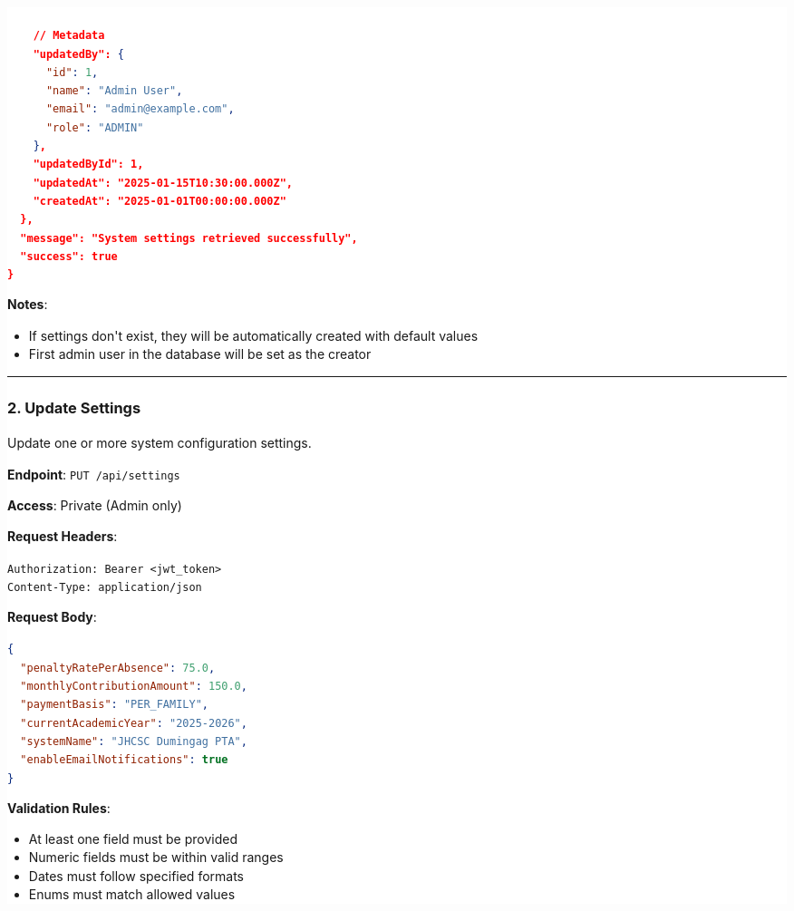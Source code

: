 ```json

    // Metadata
    "updatedBy": {
      "id": 1,
      "name": "Admin User",
      "email": "admin@example.com",
      "role": "ADMIN"
    },
    "updatedById": 1,
    "updatedAt": "2025-01-15T10:30:00.000Z",
    "createdAt": "2025-01-01T00:00:00.000Z"
  },
  "message": "System settings retrieved successfully",
  "success": true
}
```

**Notes**:

- If settings don't exist, they will be automatically created with default values
- First admin user in the database will be set as the creator

---

### 2. Update Settings

Update one or more system configuration settings.

**Endpoint**: `PUT /api/settings`

**Access**: Private (Admin only)

**Request Headers**:

```http
Authorization: Bearer <jwt_token>
Content-Type: application/json
```

**Request Body**:

```json
{
  "penaltyRatePerAbsence": 75.0,
  "monthlyContributionAmount": 150.0,
  "paymentBasis": "PER_FAMILY",
  "currentAcademicYear": "2025-2026",
  "systemName": "JHCSC Dumingag PTA",
  "enableEmailNotifications": true
}
```

**Validation Rules**:

- At least one field must be provided
- Numeric fields must be within valid ranges
- Dates must follow specified formats
- Enums must match allowed values
